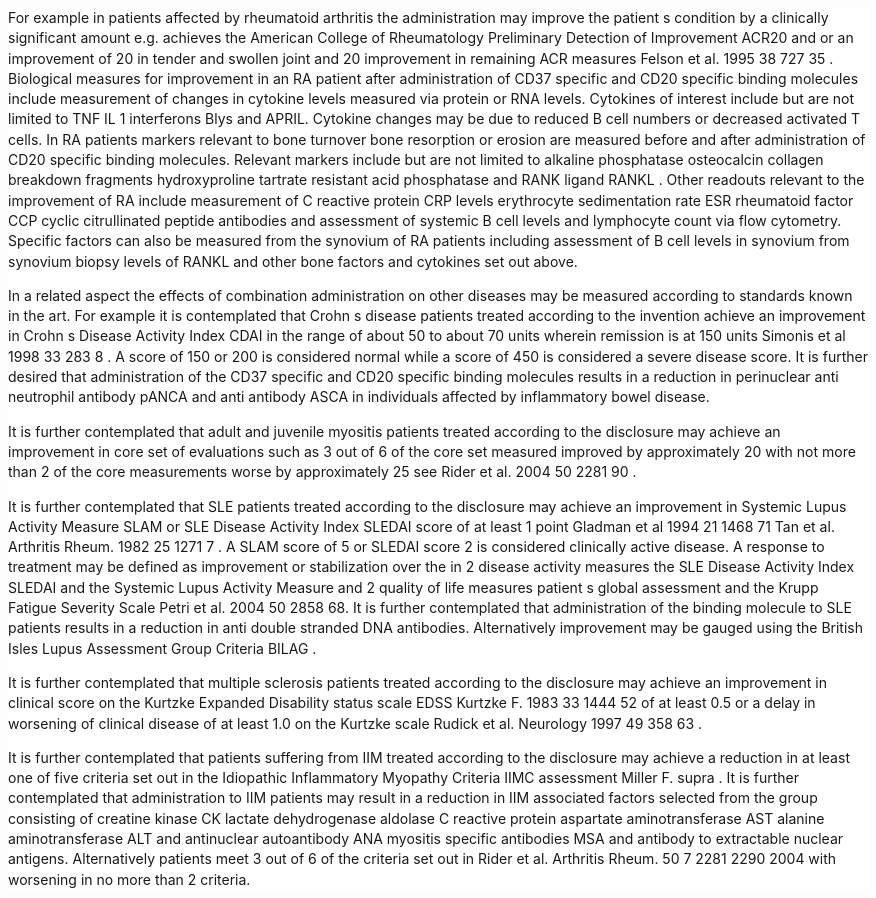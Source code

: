 For example in patients affected by rheumatoid arthritis the administration may improve the patient s condition by a clinically significant amount e.g. achieves the American College of Rheumatology Preliminary Detection of Improvement ACR20 and or an improvement of 20 in tender and swollen joint and 20 improvement in remaining ACR measures Felson et al. 1995 38 727 35 . Biological measures for improvement in an RA patient after administration of CD37 specific and CD20 specific binding molecules include measurement of changes in cytokine levels measured via protein or RNA levels. Cytokines of interest include but are not limited to TNF IL 1 interferons Blys and APRIL. Cytokine changes may be due to reduced B cell numbers or decreased activated T cells. In RA patients markers relevant to bone turnover bone resorption or erosion are measured before and after administration of CD20 specific binding molecules. Relevant markers include but are not limited to alkaline phosphatase osteocalcin collagen breakdown fragments hydroxyproline tartrate resistant acid phosphatase and RANK ligand RANKL . Other readouts relevant to the improvement of RA include measurement of C reactive protein CRP levels erythrocyte sedimentation rate ESR rheumatoid factor CCP cyclic citrullinated peptide antibodies and assessment of systemic B cell levels and lymphocyte count via flow cytometry. Specific factors can also be measured from the synovium of RA patients including assessment of B cell levels in synovium from synovium biopsy levels of RANKL and other bone factors and cytokines set out above.

In a related aspect the effects of combination administration on other diseases may be measured according to standards known in the art. For example it is contemplated that Crohn s disease patients treated according to the invention achieve an improvement in Crohn s Disease Activity Index CDAI in the range of about 50 to about 70 units wherein remission is at 150 units Simonis et al 1998 33 283 8 . A score of 150 or 200 is considered normal while a score of 450 is considered a severe disease score. It is further desired that administration of the CD37 specific and CD20 specific binding molecules results in a reduction in perinuclear anti neutrophil antibody pANCA and anti antibody ASCA in individuals affected by inflammatory bowel disease.

It is further contemplated that adult and juvenile myositis patients treated according to the disclosure may achieve an improvement in core set of evaluations such as 3 out of 6 of the core set measured improved by approximately 20 with not more than 2 of the core measurements worse by approximately 25 see Rider et al. 2004 50 2281 90 .

It is further contemplated that SLE patients treated according to the disclosure may achieve an improvement in Systemic Lupus Activity Measure SLAM or SLE Disease Activity Index SLEDAI score of at least 1 point Gladman et al 1994 21 1468 71 Tan et al. Arthritis Rheum. 1982 25 1271 7 . A SLAM score of 5 or SLEDAI score 2 is considered clinically active disease. A response to treatment may be defined as improvement or stabilization over the in 2 disease activity measures the SLE Disease Activity Index SLEDAI and the Systemic Lupus Activity Measure and 2 quality of life measures patient s global assessment and the Krupp Fatigue Severity Scale Petri et al. 2004 50 2858 68. It is further contemplated that administration of the binding molecule to SLE patients results in a reduction in anti double stranded DNA antibodies. Alternatively improvement may be gauged using the British Isles Lupus Assessment Group Criteria BILAG .

It is further contemplated that multiple sclerosis patients treated according to the disclosure may achieve an improvement in clinical score on the Kurtzke Expanded Disability status scale EDSS Kurtzke F. 1983 33 1444 52 of at least 0.5 or a delay in worsening of clinical disease of at least 1.0 on the Kurtzke scale Rudick et al. Neurology 1997 49 358 63 .

It is further contemplated that patients suffering from IIM treated according to the disclosure may achieve a reduction in at least one of five criteria set out in the Idiopathic Inflammatory Myopathy Criteria IIMC assessment Miller F. supra . It is further contemplated that administration to IIM patients may result in a reduction in IIM associated factors selected from the group consisting of creatine kinase CK lactate dehydrogenase aldolase C reactive protein aspartate aminotransferase AST alanine aminotransferase ALT and antinuclear autoantibody ANA myositis specific antibodies MSA and antibody to extractable nuclear antigens. Alternatively patients meet 3 out of 6 of the criteria set out in Rider et al. Arthritis Rheum. 50 7 2281 2290 2004 with worsening in no more than 2 criteria.
